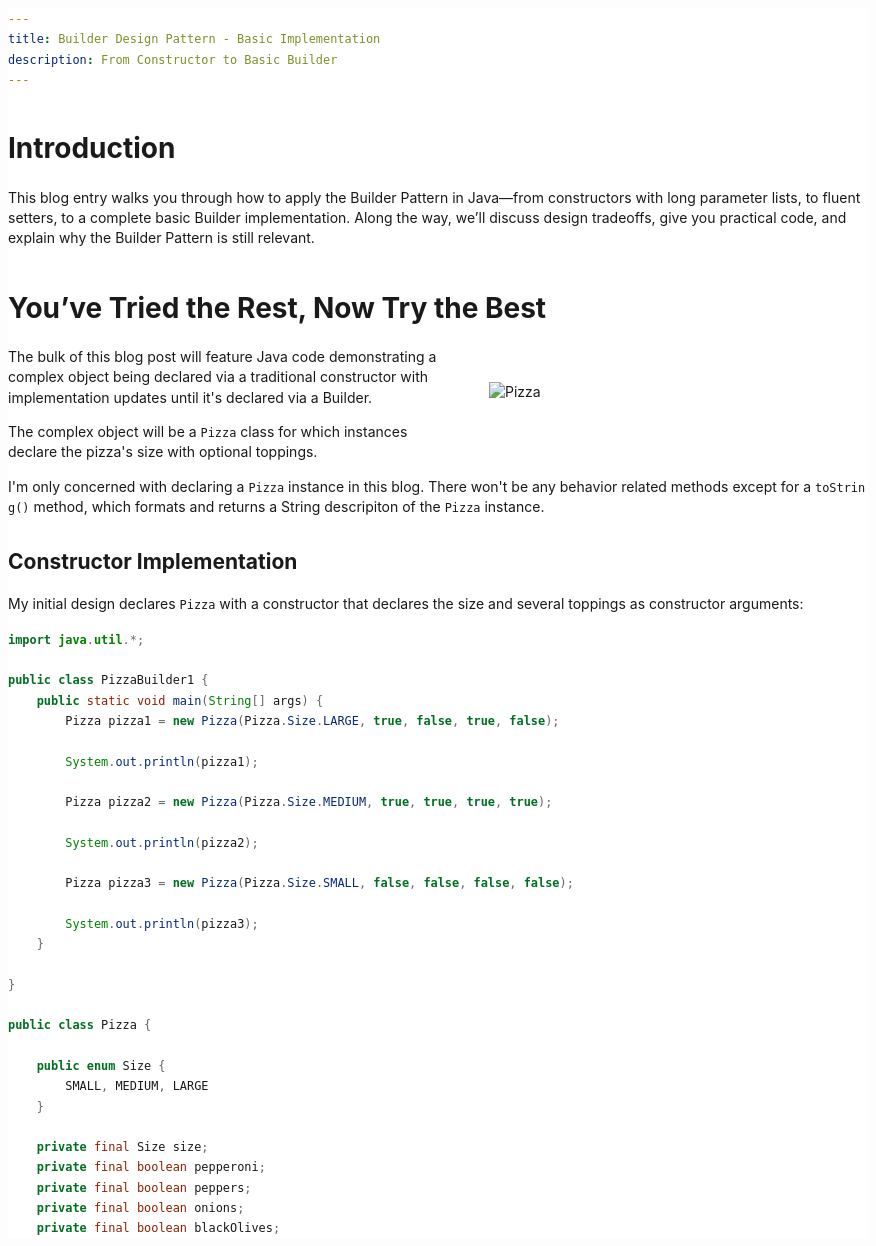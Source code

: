 ```yaml
---
title: Builder Design Pattern - Basic Implementation
description: From Constructor to Basic Builder
---
```


# Introduction
This blog entry walks you through how to apply the Builder Pattern in Java—from constructors with long parameter lists, to fluent setters, to a complete basic Builder implementation. Along the way, we’ll discuss design tradeoffs, give you practical code, and explain why the Builder Pattern is still relevant.

# You’ve Tried the Rest, Now Try the Best
<img src="https://as1.ftcdn.net/jpg/00/27/57/96/1000_F_27579652_tM7V4fZBBw8RLmZo0Bi8WhtO2EosTRFD.jpg" alt="Pizza" title="Image Source: https://stock.adobe.com/images/supreme-pizza-lifted-slice-3/27579652
" width = "40%" align="right" style="padding: 35px;">

The bulk of this blog post will feature Java code demonstrating a complex object being declared via a traditional constructor with implementation updates until it's declared via a Builder.

The complex object will be a `Pizza` class for which instances declare the pizza's size with optional toppings.

I'm only concerned with declaring a `Pizza` instance in this blog. There won't be any behavior related methods except for a `toString()` method, which formats and returns a String descripiton of the `Pizza` instance.

## Constructor Implementation
My initial design declares `Pizza` with a constructor that declares the size and several toppings as constructor arguments:
```java
import java.util.*;

public class PizzaBuilder1 {
    public static void main(String[] args) {
        Pizza pizza1 = new Pizza(Pizza.Size.LARGE, true, false, true, false);

        System.out.println(pizza1);

        Pizza pizza2 = new Pizza(Pizza.Size.MEDIUM, true, true, true, true);

        System.out.println(pizza2);

        Pizza pizza3 = new Pizza(Pizza.Size.SMALL, false, false, false, false);

        System.out.println(pizza3);
    }

}

public class Pizza {

    public enum Size {
        SMALL, MEDIUM, LARGE
    }

    private final Size size;
    private final boolean pepperoni;
    private final boolean peppers;
    private final boolean onions;
    private final boolean blackOlives;
```